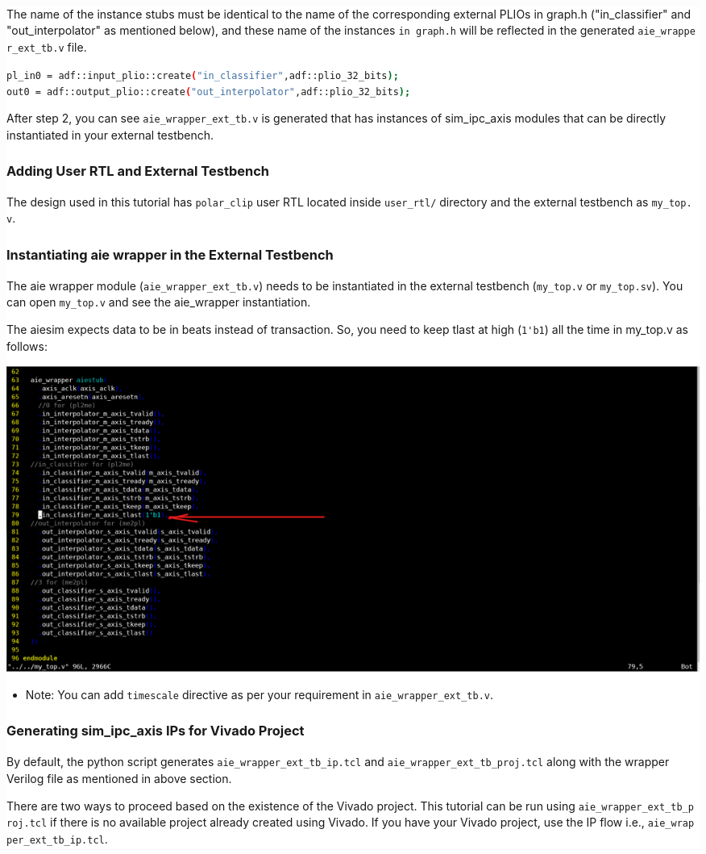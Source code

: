 The name of the instance stubs must be identical to the name of the corresponding external PLIOs in graph.h ("in_classifier" and "out_interpolator" as mentioned below), and these name of the instances `in graph.h` will be reflected in the generated ```aie_wrapper_ext_tb.v``` file.

```bash
pl_in0 = adf::input_plio::create("in_classifier",adf::plio_32_bits);
out0 = adf::output_plio::create("out_interpolator",adf::plio_32_bits);
```

After step 2, you can see ```aie_wrapper_ext_tb.v``` is generated that has instances of sim_ipc_axis modules that can be directly instantiated in your external testbench.

### Adding User RTL and External Testbench

The design used in this tutorial has ```polar_clip``` user RTL located inside ```user_rtl/``` directory and the external testbench as ```my_top.v```.

### Instantiating aie wrapper in the External Testbench

The aie wrapper module (`aie_wrapper_ext_tb.v`) needs to be instantiated in the external testbench (`my_top.v` or `my_top.sv`). You can open `my_top.v` and see the aie_wrapper instantiation.  

The aiesim expects data to be in beats instead of transaction. So, you need to keep tlast at high (```1'b1```) all the time in my_top.v as follows:

![Alt Text](images/ext_tb.png)

* Note: You can add ```timescale``` directive as per your requirement in `aie_wrapper_ext_tb.v`.  

### Generating sim_ipc_axis IPs for Vivado Project

By default, the python script generates ```aie_wrapper_ext_tb_ip.tcl``` and ```aie_wrapper_ext_tb_proj.tcl``` along with the wrapper Verilog file as mentioned in above section.

There are two ways to proceed based on the existence of the Vivado project. This tutorial can be run using ```aie_wrapper_ext_tb_proj.tcl``` if there is no available project already created using Vivado. If you have your Vivado project, use the IP flow i.e., ```aie_wrapper_ext_tb_ip.tcl```.
